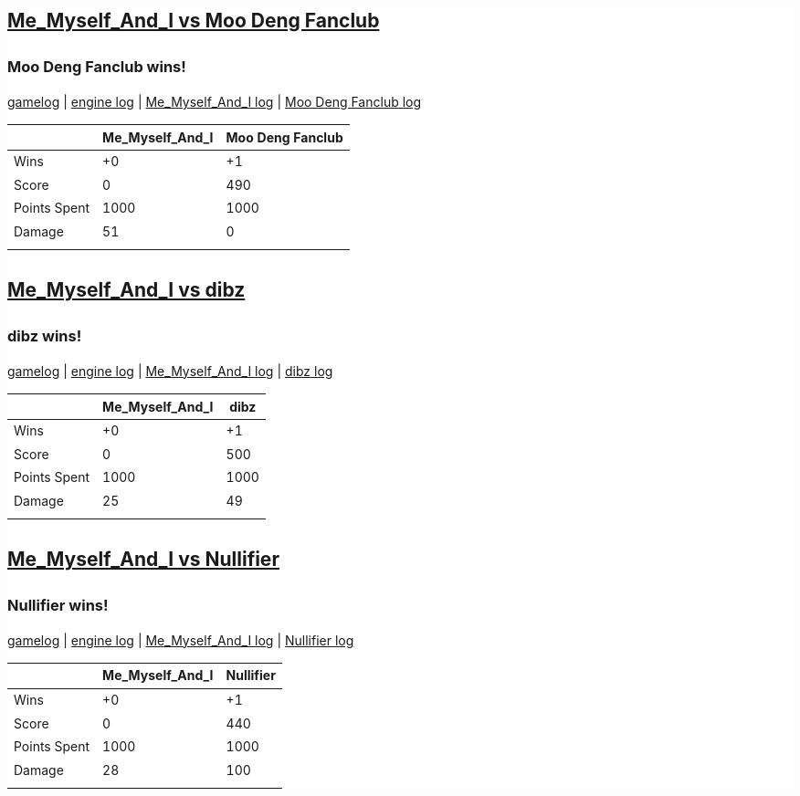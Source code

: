 
## [Me_Myself_And_I vs Moo Deng Fanclub](<Moo Deng Fanclub/README.md>)
### Moo Deng Fanclub wins!

[gamelog](<Moo Deng Fanclub/gamelog.json>) | [engine log](<Moo Deng Fanclub/engine>) | [Me_Myself_And_I log](<Moo Deng Fanclub/Me_Myself_And_I>) | [Moo Deng Fanclub log](<Moo Deng Fanclub/Moo Deng Fanclub>)

|              | Me_Myself_And_I | Moo Deng Fanclub |
| ------------ | --------------- | ---------------- |
| Wins         |              +0 |               +1 |
| Score        |               0 |              490 |
| Points Spent |            1000 |             1000 |
| Damage       |              51 |                0 |
|              |                 |                  |


## [Me_Myself_And_I vs dibz](<dibz/README.md>)
### dibz wins!

[gamelog](<dibz/gamelog.json>) | [engine log](<dibz/engine>) | [Me_Myself_And_I log](<dibz/Me_Myself_And_I>) | [dibz log](<dibz/dibz>)

|              | Me_Myself_And_I | dibz |
| ------------ | --------------- | ---- |
| Wins         |              +0 |   +1 |
| Score        |               0 |  500 |
| Points Spent |            1000 | 1000 |
| Damage       |              25 |   49 |
|              |                 |      |


## [Me_Myself_And_I vs Nullifier](<Nullifier/README.md>)
### Nullifier wins!

[gamelog](<Nullifier/gamelog.json>) | [engine log](<Nullifier/engine>) | [Me_Myself_And_I log](<Nullifier/Me_Myself_And_I>) | [Nullifier log](<Nullifier/Nullifier>)

|              | Me_Myself_And_I | Nullifier |
| ------------ | --------------- | --------- |
| Wins         |              +0 |        +1 |
| Score        |               0 |       440 |
| Points Spent |            1000 |      1000 |
| Damage       |              28 |       100 |
|              |                 |           |
